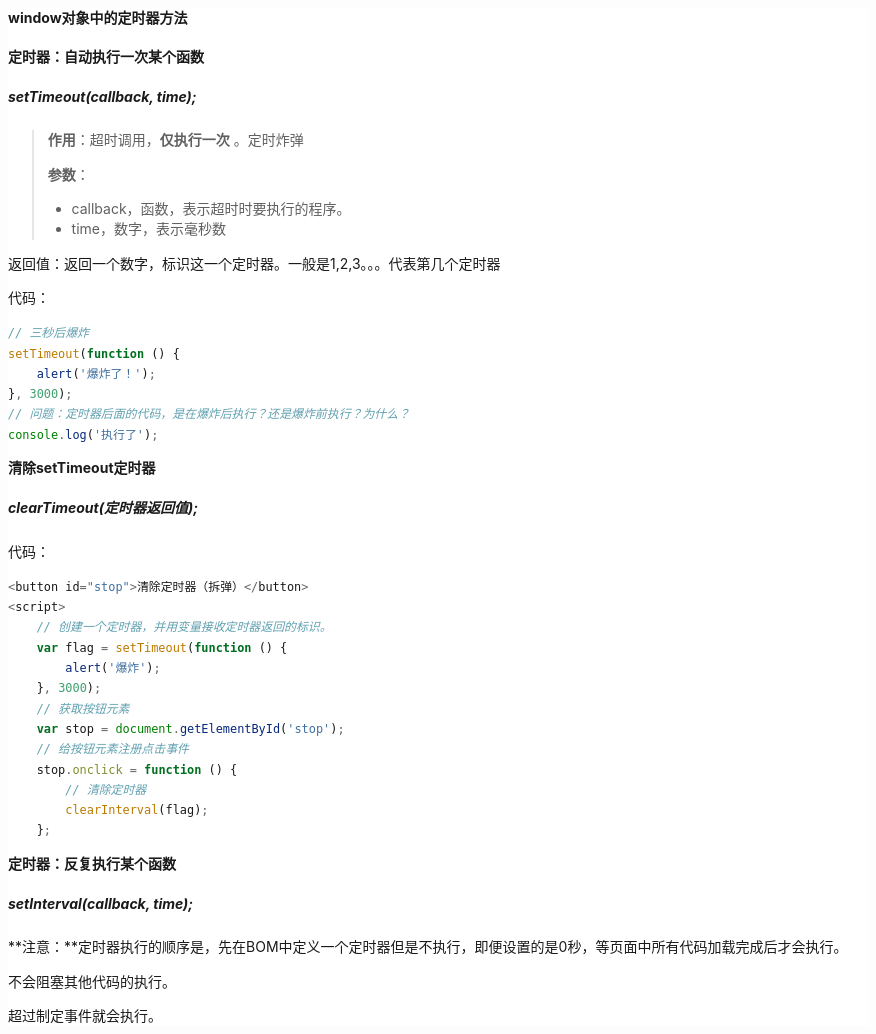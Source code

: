 #### window对象中的定时器方法

**定时器：自动执行一次某个函数**

##### setTimeout(callback, time);

> **作用**：超时调用，**仅执行一次** 。定时炸弹
>
> **参数**：
>
> - callback，函数，表示超时时要执行的程序。
> - time，数字，表示毫秒数

返回值：返回一个数字，标识这一个定时器。一般是1,2,3。。。代表第几个定时器

代码：

~~~javascript
// 三秒后爆炸
setTimeout(function () {
	alert('爆炸了！');
}, 3000);
// 问题：定时器后面的代码，是在爆炸后执行？还是爆炸前执行？为什么？
console.log('执行了');
~~~

**清除setTimeout定时器**

##### clearTimeout(定时器返回值);

代码：

~~~javascript
<button id="stop">清除定时器（拆弹）</button>
<script>
	// 创建一个定时器，并用变量接收定时器返回的标识。
	var flag = setTimeout(function () {
		alert('爆炸');
	}, 3000);
	// 获取按钮元素
	var stop = document.getElementById('stop');
	// 给按钮元素注册点击事件
	stop.onclick = function () {
		// 清除定时器
		clearInterval(flag);
	};
~~~

**定时器：反复执行某个函数**

##### **setInterval(callback, time);**

**注意：**定时器执行的顺序是，先在BOM中定义一个定时器但是不执行，即便设置的是0秒，等页面中所有代码加载完成后才会执行。

不会阻塞其他代码的执行。

超过制定事件就会执行。
